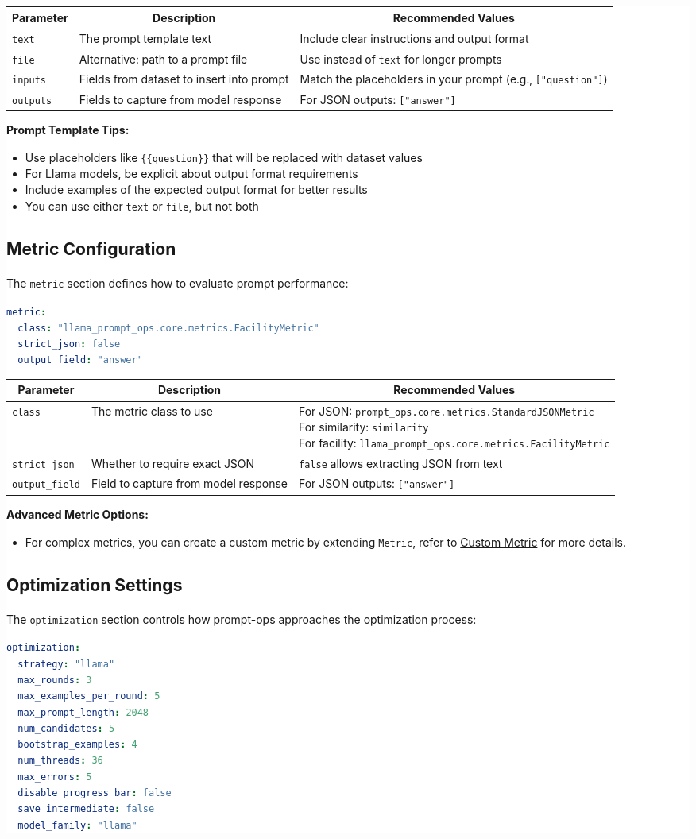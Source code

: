| Parameter | Description                               | Recommended Values                                           |
| --------- | ----------------------------------------- | ------------------------------------------------------------ |
| `text`    | The prompt template text                  | Include clear instructions and output format                 |
| `file`    | Alternative: path to a prompt file        | Use instead of `text` for longer prompts                     |
| `inputs`  | Fields from dataset to insert into prompt | Match the placeholders in your prompt (e.g., `["question"]`) |
| `outputs` | Fields to capture from model response     | For JSON outputs: `["answer"]`                               |

**Prompt Template Tips:**

- Use placeholders like `{{question}}` that will be replaced with dataset values
- For Llama models, be explicit about output format requirements
- Include examples of the expected output format for better results
- You can use either `text` or `file`, but not both

## Metric Configuration

The `metric` section defines how to evaluate prompt performance:

```yaml
metric:
  class: "llama_prompt_ops.core.metrics.FacilityMetric"
  strict_json: false
  output_field: "answer"
```

| Parameter         | Description                        | Recommended Values                                                                                         |
| ----------------- | ---------------------------------- | ---------------------------------------------------------------------------------------------------------- |
| `class`           | The metric class to use            | For JSON: `prompt_ops.core.metrics.StandardJSONMetric`<br>For similarity: `similarity`<br>For facility: `llama_prompt_ops.core.metrics.FacilityMetric`  |
| `strict_json`     | Whether to require exact JSON      | `false` allows extracting JSON from text                                                                   |
| `output_field`    | Field to capture from model response | For JSON outputs: `["answer"]`                                                                             |

**Advanced Metric Options:**

- For complex metrics, you can create a custom metric by extending `Metric`, refer to [Custom Metric](../metric_selection_guide.md) for more details.

## Optimization Settings

The `optimization` section controls how prompt-ops approaches the optimization process:

```yaml
optimization:
  strategy: "llama"
  max_rounds: 3
  max_examples_per_round: 5
  max_prompt_length: 2048
  num_candidates: 5
  bootstrap_examples: 4
  num_threads: 36
  max_errors: 5
  disable_progress_bar: false
  save_intermediate: false
  model_family: "llama"
```
